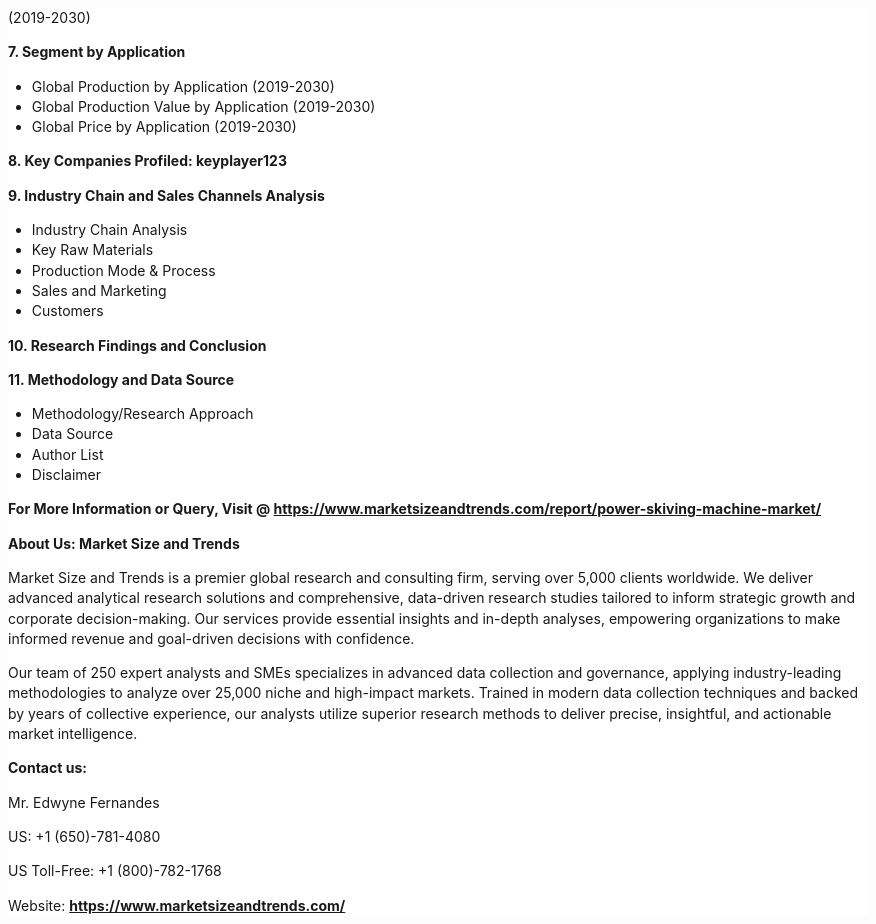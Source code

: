 (2019-2030)</li></ul><p><strong>7. Segment by Application</strong></p><ul><li>Global Production by Application (2019-2030)</li><li>Global Production Value by Application (2019-2030)</li><li>Global Price by Application (2019-2030)</li></ul><p><strong>8. Key Companies Profiled: keyplayer123</strong></p><p><strong>9. Industry Chain and Sales Channels Analysis</strong></p><ul><li>Industry Chain Analysis</li><li>Key Raw Materials</li><li>Production Mode &amp; Process</li><li>Sales and Marketing</li><li>Customers</li></ul><p><strong>10. Research Findings and Conclusion</strong></p><p><strong>11. Methodology and Data Source</strong></p><ul><li>Methodology/Research Approach</li><li>Data Source</li><li>Author List</li><li>Disclaimer</li></ul></p><p><strong>For More Information or Query, Visit @ <a href="https://www.marketsizeandtrends.com/report/power-skiving-machine-market/">https://www.marketsizeandtrends.com/report/power-skiving-machine-market/</a></strong></p><p><strong>About Us: Market Size and Trends</strong></p><p>Market Size and Trends is a premier global research and consulting firm, serving over 5,000 clients worldwide. We deliver advanced analytical research solutions and comprehensive, data-driven research studies tailored to inform strategic growth and corporate decision-making. Our services provide essential insights and in-depth analyses, empowering organizations to make informed revenue and goal-driven decisions with confidence.</p><p>Our team of 250 expert analysts and SMEs specializes in advanced data collection and governance, applying industry-leading methodologies to analyze over 25,000 niche and high-impact markets. Trained in modern data collection techniques and backed by years of collective experience, our analysts utilize superior research methods to deliver precise, insightful, and actionable market intelligence.</p><p><strong>Contact us:</strong></p><p>Mr. Edwyne Fernandes</p><p>US: +1 (650)-781-4080</p><p>US Toll-Free: +1 (800)-782-1768</p><p>Website: <strong><a href="https://www.marketsizeandtrends.com/">https://www.marketsizeandtrends.com/</a></strong></p>
